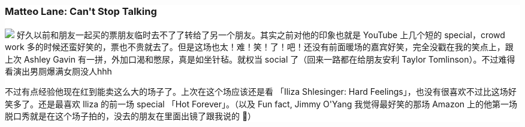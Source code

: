 ### Matteo Lane: Can't Stop Talking
![](https://media.douchi.space/douchi/media_attachments/files/114/168/372/108/689/781/original/23e71a317b88b5d3.png)
好久以前和朋友一起买的票朋友临时去不了了转给了另一个朋友。其实之前对他的印象也就是 YouTube 上几个短的 special，crowd work 多的时候还蛮好笑的，票也不贵就去了。但是这场也太！难！笑！了！吧！还没有前面暖场的嘉宾好笑，完全没戳在我的笑点上，跟上次 Ashley Gavin 有一拼，外加口渴和憋尿，真是如坐针毡。就权当 social 了（回来一路都在给朋友安利 Taylor Tomlinson）。不过难得看演出男厕爆满女厕没人hhh

不过有点经验他现在红到能卖这么大的场子了。上次在这个场应该还是看 「Iliza Shlesinger: Hard Feelings」，也没有很喜欢不过比这场好笑多了。还是最喜欢 Iliza 的前一场 special 「Hot Forever」。（以及 Fun fact, Jimmy O'Yang 我觉得最好笑的那场 Amazon 上的他第一场脱口秀就是在这个场子拍的，没去的朋友在里面出镜了跟我说的 🤣）